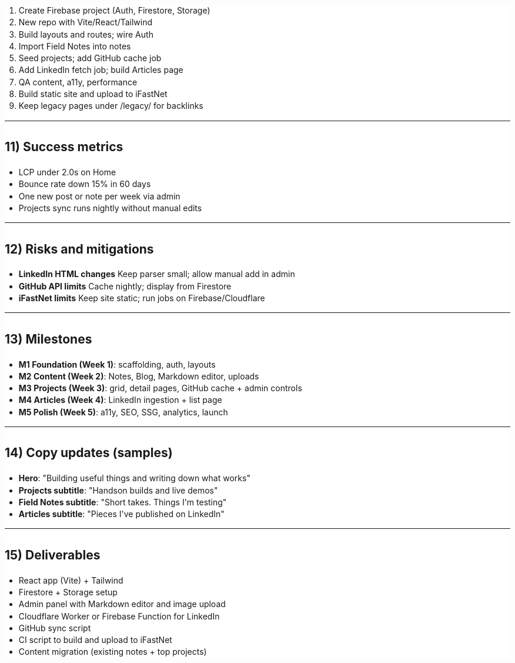 1. Create Firebase project (Auth, Firestore, Storage)
2. New repo with Vite/React/Tailwind
3. Build layouts and routes; wire Auth
4. Import Field Notes into notes
5. Seed projects; add GitHub cache job
6. Add LinkedIn fetch job; build Articles page
7. QA content, a11y, performance
8. Build static site and upload to iFastNet
9. Keep legacy pages under /legacy/ for backlinks

---

## 11) Success metrics

- LCP under 2.0s on Home
- Bounce rate down 15% in 60 days
- One new post or note per week via admin
- Projects sync runs nightly without manual edits

---

## 12) Risks and mitigations

- **LinkedIn HTML changes** Keep parser small; allow manual add in admin
- **GitHub API limits** Cache nightly; display from Firestore
- **iFastNet limits** Keep site static; run jobs on Firebase/Cloudflare

---

## 13) Milestones

- **M1 Foundation (Week 1)**: scaffolding, auth, layouts
- **M2 Content (Week 2)**: Notes, Blog, Markdown editor, uploads
- **M3 Projects (Week 3)**: grid, detail pages, GitHub cache + admin controls
- **M4 Articles (Week 4)**: LinkedIn ingestion + list page
- **M5 Polish (Week 5)**: a11y, SEO, SSG, analytics, launch

---

## 14) Copy updates (samples)

- **Hero**: "Building useful things and writing down what works"
- **Projects subtitle**: "Handson builds and live demos"
- **Field Notes subtitle**: "Short takes. Things I'm testing"
- **Articles subtitle**: "Pieces I've published on LinkedIn"

---

## 15) Deliverables

- React app (Vite) + Tailwind
- Firestore + Storage setup
- Admin panel with Markdown editor and image upload
- Cloudflare Worker or Firebase Function for LinkedIn
- GitHub sync script
- CI script to build and upload to iFastNet
- Content migration (existing notes + top projects)

